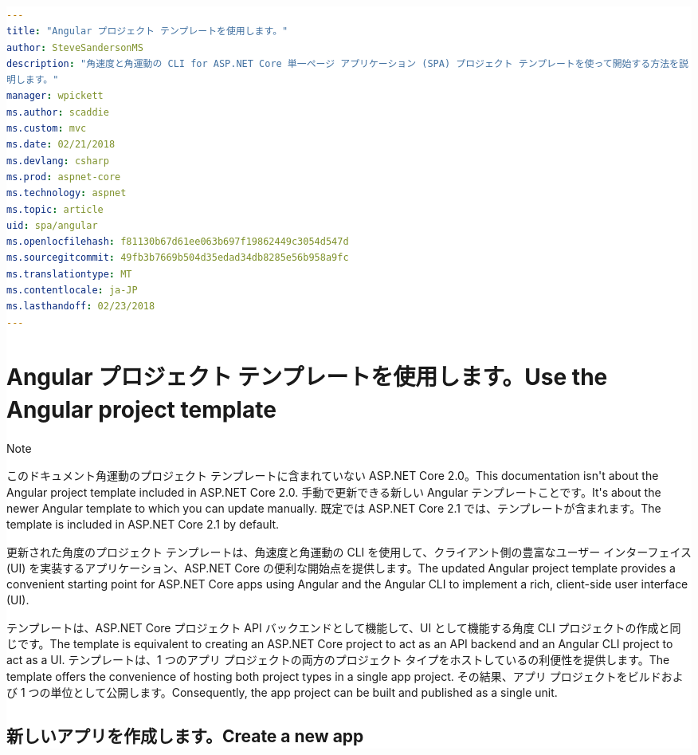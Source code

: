 ```yaml
---
title: "Angular プロジェクト テンプレートを使用します。"
author: SteveSandersonMS
description: "角速度と角運動の CLI for ASP.NET Core 単一ページ アプリケーション (SPA) プロジェクト テンプレートを使って開始する方法を説明します。"
manager: wpickett
ms.author: scaddie
ms.custom: mvc
ms.date: 02/21/2018
ms.devlang: csharp
ms.prod: aspnet-core
ms.technology: aspnet
ms.topic: article
uid: spa/angular
ms.openlocfilehash: f81130b67d61ee063b697f19862449c3054d547d
ms.sourcegitcommit: 49fb3b7669b504d35edad34db8285e56b958a9fc
ms.translationtype: MT
ms.contentlocale: ja-JP
ms.lasthandoff: 02/23/2018
---
```

# <a name="use-the-angular-project-template"></a><span data-ttu-id="01a8d-103">Angular プロジェクト テンプレートを使用します。</span><span class="sxs-lookup"><span data-stu-id="01a8d-103">Use the Angular project template</span></span>

> [!NOTE]
> <span data-ttu-id="01a8d-104">このドキュメント角運動のプロジェクト テンプレートに含まれていない ASP.NET Core 2.0。</span><span class="sxs-lookup"><span data-stu-id="01a8d-104">This documentation isn't about the Angular project template included in ASP.NET Core 2.0.</span></span> <span data-ttu-id="01a8d-105">手動で更新できる新しい Angular テンプレートことです。</span><span class="sxs-lookup"><span data-stu-id="01a8d-105">It's about the newer Angular template to which you can update manually.</span></span> <span data-ttu-id="01a8d-106">既定では ASP.NET Core 2.1 では、テンプレートが含まれます。</span><span class="sxs-lookup"><span data-stu-id="01a8d-106">The template is included in ASP.NET Core 2.1 by default.</span></span>

<span data-ttu-id="01a8d-107">更新された角度のプロジェクト テンプレートは、角速度と角運動の CLI を使用して、クライアント側の豊富なユーザー インターフェイス (UI) を実装するアプリケーション、ASP.NET Core の便利な開始点を提供します。</span><span class="sxs-lookup"><span data-stu-id="01a8d-107">The updated Angular project template provides a convenient starting point for ASP.NET Core apps using Angular and the Angular CLI to implement a rich, client-side user interface (UI).</span></span>

<span data-ttu-id="01a8d-108">テンプレートは、ASP.NET Core プロジェクト API バックエンドとして機能して、UI として機能する角度 CLI プロジェクトの作成と同じです。</span><span class="sxs-lookup"><span data-stu-id="01a8d-108">The template is equivalent to creating an ASP.NET Core project to act as an API backend and an Angular CLI project to act as a UI.</span></span> <span data-ttu-id="01a8d-109">テンプレートは、1 つのアプリ プロジェクトの両方のプロジェクト タイプをホストしているの利便性を提供します。</span><span class="sxs-lookup"><span data-stu-id="01a8d-109">The template offers the convenience of hosting both project types in a single app project.</span></span> <span data-ttu-id="01a8d-110">その結果、アプリ プロジェクトをビルドおよび 1 つの単位として公開します。</span><span class="sxs-lookup"><span data-stu-id="01a8d-110">Consequently, the app project can be built and published as a single unit.</span></span>

## <a name="create-a-new-app"></a><span data-ttu-id="01a8d-111">新しいアプリを作成します。</span><span class="sxs-lookup"><span data-stu-id="01a8d-111">Create a new app</span></span>
